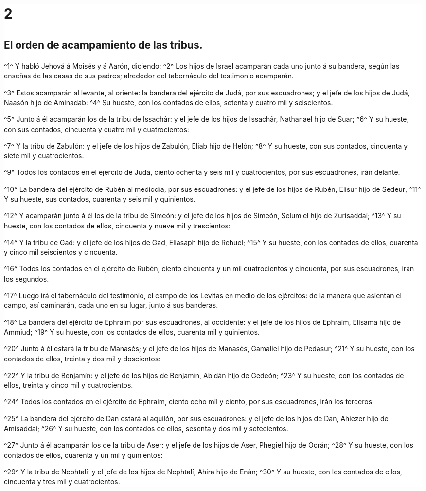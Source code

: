 # 2 
## El orden de acampamiento de las tribus.
^1^ Y habló Jehová á Moisés y á Aarón, diciendo: ^2^ Los hijos de Israel acamparán cada uno junto á su bandera, según las enseñas de las casas de sus padres; alrededor del tabernáculo del testimonio acamparán. 

^3^ Estos acamparán al levante, al oriente: la bandera del ejército de Judá, por sus escuadrones; y el jefe de los hijos de Judá, Naasón hijo de Aminadab: ^4^ Su hueste, con los contados de ellos, setenta y cuatro mil y seiscientos. 

^5^ Junto á él acamparán los de la tribu de Issachâr: y el jefe de los hijos de Issachâr, Nathanael hijo de Suar; ^6^ Y su hueste, con sus contados, cincuenta y cuatro mil y cuatrocientos: 

^7^ Y la tribu de Zabulón: y el jefe de los hijos de Zabulón, Eliab hijo de Helón; ^8^ Y su hueste, con sus contados, cincuenta y siete mil y cuatrocientos. 

^9^ Todos los contados en el ejército de Judá, ciento ochenta y seis mil y cuatrocientos, por sus escuadrones, irán delante. 

^10^ La bandera del ejército de Rubén al mediodía, por sus escuadrones: y el jefe de los hijos de Rubén, Elisur hijo de Sedeur; ^11^ Y su hueste, sus contados, cuarenta y seis mil y quinientos. 

^12^ Y acamparán junto á él los de la tribu de Simeón: y el jefe de los hijos de Simeón, Selumiel hijo de Zurisaddai; ^13^ Y su hueste, con los contados de ellos, cincuenta y nueve mil y trescientos: 

^14^ Y la tribu de Gad: y el jefe de los hijos de Gad, Eliasaph hijo de Rehuel; ^15^ Y su hueste, con los contados de ellos, cuarenta y cinco mil seiscientos y cincuenta. 

^16^ Todos los contados en el ejército de Rubén, ciento cincuenta y un mil cuatrocientos y cincuenta, por sus escuadrones, irán los segundos. 

^17^ Luego irá el tabernáculo del testimonio, el campo de los Levitas en medio de los ejércitos: de la manera que asientan el campo, así caminarán, cada uno en su lugar, junto á sus banderas. 

^18^ La bandera del ejército de Ephraim por sus escuadrones, al occidente: y el jefe de los hijos de Ephraim, Elisama hijo de Ammiud; ^19^ Y su hueste, con los contados de ellos, cuarenta mil y quinientos. 

^20^ Junto á él estará la tribu de Manasés; y el jefe de los hijos de Manasés, Gamaliel hijo de Pedasur; ^21^ Y su hueste, con los contados de ellos, treinta y dos mil y doscientos: 

^22^ Y la tribu de Benjamín: y el jefe de los hijos de Benjamín, Abidán hijo de Gedeón; ^23^ Y su hueste, con los contados de ellos, treinta y cinco mil y cuatrocientos. 

^24^ Todos los contados en el ejército de Ephraim, ciento ocho mil y ciento, por sus escuadrones, irán los terceros. 

^25^ La bandera del ejército de Dan estará al aquilón, por sus escuadrones: y el jefe de los hijos de Dan, Ahiezer hijo de Amisaddai; ^26^ Y su hueste, con los contados de ellos, sesenta y dos mil y setecientos. 

^27^ Junto á él acamparán los de la tribu de Aser: y el jefe de los hijos de Aser, Phegiel hijo de Ocrán; ^28^ Y su hueste, con los contados de ellos, cuarenta y un mil y quinientos: 

^29^ Y la tribu de Nephtalí: y el jefe de los hijos de Nephtalí, Ahira hijo de Enán; ^30^ Y su hueste, con los contados de ellos, cincuenta y tres mil y cuatrocientos. 
